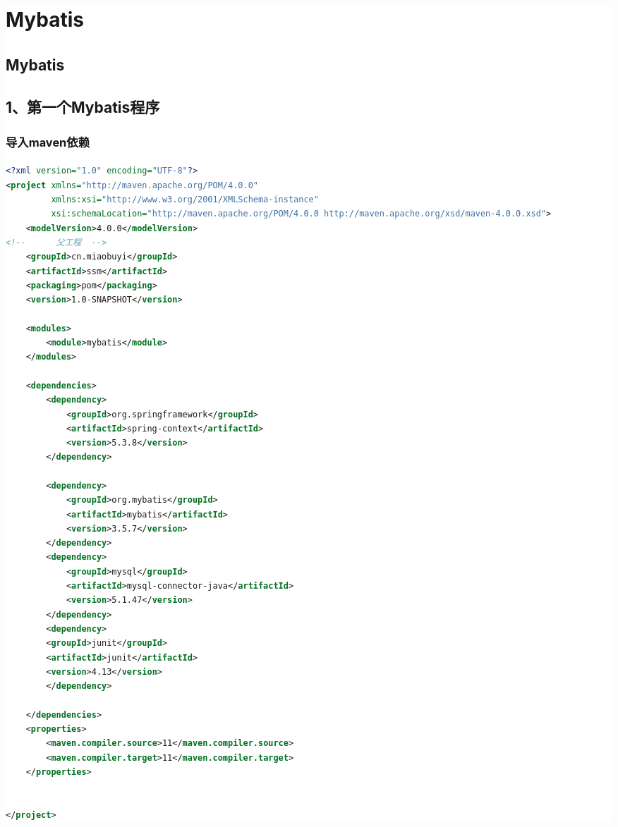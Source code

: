 # Mybatis




## Mybatis

## 1、第一个Mybatis程序

### 导入maven依赖

```xml
<?xml version="1.0" encoding="UTF-8"?>
<project xmlns="http://maven.apache.org/POM/4.0.0"
         xmlns:xsi="http://www.w3.org/2001/XMLSchema-instance"
         xsi:schemaLocation="http://maven.apache.org/POM/4.0.0 http://maven.apache.org/xsd/maven-4.0.0.xsd">
    <modelVersion>4.0.0</modelVersion>
<!--      父工程  -->
    <groupId>cn.miaobuyi</groupId>
    <artifactId>ssm</artifactId>
    <packaging>pom</packaging>
    <version>1.0-SNAPSHOT</version>

    <modules>
        <module>mybatis</module>
    </modules>

    <dependencies>
        <dependency>
            <groupId>org.springframework</groupId>
            <artifactId>spring-context</artifactId>
            <version>5.3.8</version>
        </dependency>

        <dependency>
            <groupId>org.mybatis</groupId>
            <artifactId>mybatis</artifactId>
            <version>3.5.7</version>
        </dependency>
        <dependency>
            <groupId>mysql</groupId>
            <artifactId>mysql-connector-java</artifactId>
            <version>5.1.47</version>
        </dependency>
        <dependency>
        <groupId>junit</groupId>
        <artifactId>junit</artifactId>
        <version>4.13</version>
        </dependency>

    </dependencies>
    <properties>
        <maven.compiler.source>11</maven.compiler.source>
        <maven.compiler.target>11</maven.compiler.target>
    </properties>


</project>
```
